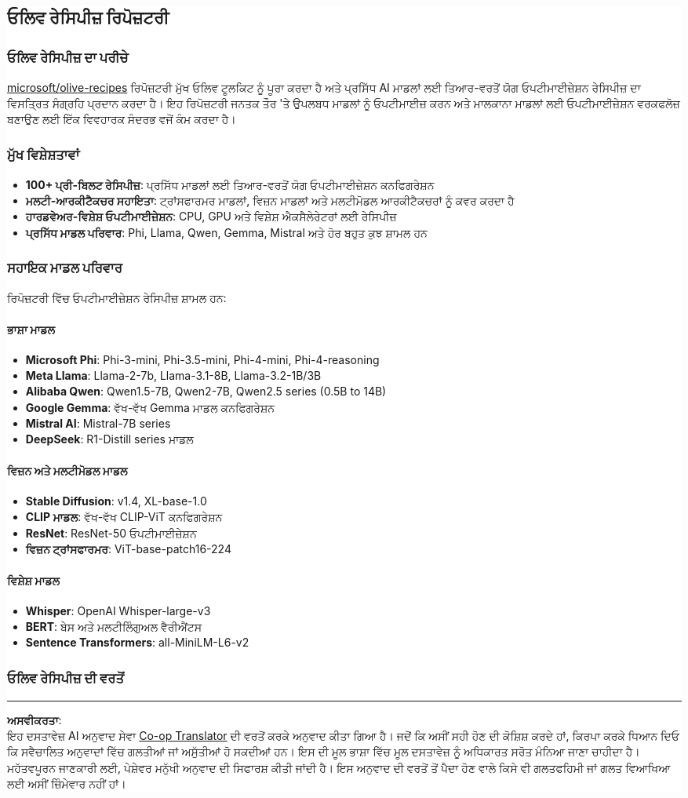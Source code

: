 ## ਓਲਿਵ ਰੇਸਿਪੀਜ਼ ਰਿਪੋਜ਼ਟਰੀ

### ਓਲਿਵ ਰੇਸਿਪੀਜ਼ ਦਾ ਪਰੀਚੇ

[microsoft/olive-recipes](https://github.com/microsoft/olive-recipes) ਰਿਪੋਜ਼ਟਰੀ ਮੁੱਖ ਓਲਿਵ ਟੂਲਕਿਟ ਨੂੰ ਪੂਰਾ ਕਰਦਾ ਹੈ ਅਤੇ ਪ੍ਰਸਿੱਧ AI ਮਾਡਲਾਂ ਲਈ ਤਿਆਰ-ਵਰਤੋਂ ਯੋਗ ਓਪਟੀਮਾਈਜ਼ੇਸ਼ਨ ਰੇਸਿਪੀਜ਼ ਦਾ ਵਿਸਤ੍ਰਿਤ ਸੰਗ੍ਰਹਿ ਪ੍ਰਦਾਨ ਕਰਦਾ ਹੈ। ਇਹ ਰਿਪੋਜ਼ਟਰੀ ਜਨਤਕ ਤੌਰ 'ਤੇ ਉਪਲਬਧ ਮਾਡਲਾਂ ਨੂੰ ਓਪਟੀਮਾਈਜ਼ ਕਰਨ ਅਤੇ ਮਾਲਕਾਨਾ ਮਾਡਲਾਂ ਲਈ ਓਪਟੀਮਾਈਜ਼ੇਸ਼ਨ ਵਰਕਫਲੋਜ਼ ਬਣਾਉਣ ਲਈ ਇੱਕ ਵਿਵਹਾਰਕ ਸੰਦਰਭ ਵਜੋਂ ਕੰਮ ਕਰਦਾ ਹੈ।

### ਮੁੱਖ ਵਿਸ਼ੇਸ਼ਤਾਵਾਂ

- **100+ ਪ੍ਰੀ-ਬਿਲਟ ਰੇਸਿਪੀਜ਼**: ਪ੍ਰਸਿੱਧ ਮਾਡਲਾਂ ਲਈ ਤਿਆਰ-ਵਰਤੋਂ ਯੋਗ ਓਪਟੀਮਾਈਜ਼ੇਸ਼ਨ ਕਨਫਿਗਰੇਸ਼ਨ
- **ਮਲਟੀ-ਆਰਕੀਟੈਕਚਰ ਸਹਾਇਤਾ**: ਟ੍ਰਾਂਸਫਾਰਮਰ ਮਾਡਲਾਂ, ਵਿਜ਼ਨ ਮਾਡਲਾਂ ਅਤੇ ਮਲਟੀਮੋਡਲ ਆਰਕੀਟੈਕਚਰਾਂ ਨੂੰ ਕਵਰ ਕਰਦਾ ਹੈ
- **ਹਾਰਡਵੇਅਰ-ਵਿਸ਼ੇਸ਼ ਓਪਟੀਮਾਈਜ਼ੇਸ਼ਨ**: CPU, GPU ਅਤੇ ਵਿਸ਼ੇਸ਼ ਐਕਸੈਲੇਰੇਟਰਾਂ ਲਈ ਰੇਸਿਪੀਜ਼
- **ਪ੍ਰਸਿੱਧ ਮਾਡਲ ਪਰਿਵਾਰ**: Phi, Llama, Qwen, Gemma, Mistral ਅਤੇ ਹੋਰ ਬਹੁਤ ਕੁਝ ਸ਼ਾਮਲ ਹਨ

### ਸਹਾਇਕ ਮਾਡਲ ਪਰਿਵਾਰ

ਰਿਪੋਜ਼ਟਰੀ ਵਿੱਚ ਓਪਟੀਮਾਈਜ਼ੇਸ਼ਨ ਰੇਸਿਪੀਜ਼ ਸ਼ਾਮਲ ਹਨ:

#### ਭਾਸ਼ਾ ਮਾਡਲ
- **Microsoft Phi**: Phi-3-mini, Phi-3.5-mini, Phi-4-mini, Phi-4-reasoning
- **Meta Llama**: Llama-2-7b, Llama-3.1-8B, Llama-3.2-1B/3B
- **Alibaba Qwen**: Qwen1.5-7B, Qwen2-7B, Qwen2.5 series (0.5B to 14B)
- **Google Gemma**: ਵੱਖ-ਵੱਖ Gemma ਮਾਡਲ ਕਨਫਿਗਰੇਸ਼ਨ
- **Mistral AI**: Mistral-7B series
- **DeepSeek**: R1-Distill series ਮਾਡਲ

#### ਵਿਜ਼ਨ ਅਤੇ ਮਲਟੀਮੋਡਲ ਮਾਡਲ
- **Stable Diffusion**: v1.4, XL-base-1.0
- **CLIP ਮਾਡਲ**: ਵੱਖ-ਵੱਖ CLIP-ViT ਕਨਫਿਗਰੇਸ਼ਨ
- **ResNet**: ResNet-50 ਓਪਟੀਮਾਈਜ਼ੇਸ਼ਨ
- **ਵਿਜ਼ਨ ਟ੍ਰਾਂਸਫਾਰਮਰ**: ViT-base-patch16-224

#### ਵਿਸ਼ੇਸ਼ ਮਾਡਲ
- **Whisper**: OpenAI Whisper-large-v3
- **BERT**: ਬੇਸ ਅਤੇ ਮਲਟੀਲਿੰਗੁਅਲ ਵੈਰੀਐਂਟਸ
- **Sentence Transformers**: all-MiniLM-L6-v2

### ਓਲਿਵ ਰੇਸਿਪੀਜ਼ ਦੀ ਵਰਤੋਂ



---

**ਅਸਵੀਕਰਤਾ**:  
ਇਹ ਦਸਤਾਵੇਜ਼ AI ਅਨੁਵਾਦ ਸੇਵਾ [Co-op Translator](https://github.com/Azure/co-op-translator) ਦੀ ਵਰਤੋਂ ਕਰਕੇ ਅਨੁਵਾਦ ਕੀਤਾ ਗਿਆ ਹੈ। ਜਦੋਂ ਕਿ ਅਸੀਂ ਸਹੀ ਹੋਣ ਦੀ ਕੋਸ਼ਿਸ਼ ਕਰਦੇ ਹਾਂ, ਕਿਰਪਾ ਕਰਕੇ ਧਿਆਨ ਦਿਓ ਕਿ ਸਵੈਚਾਲਿਤ ਅਨੁਵਾਦਾਂ ਵਿੱਚ ਗਲਤੀਆਂ ਜਾਂ ਅਸੁੱਤੀਆਂ ਹੋ ਸਕਦੀਆਂ ਹਨ। ਇਸ ਦੀ ਮੂਲ ਭਾਸ਼ਾ ਵਿੱਚ ਮੂਲ ਦਸਤਾਵੇਜ਼ ਨੂੰ ਅਧਿਕਾਰਤ ਸਰੋਤ ਮੰਨਿਆ ਜਾਣਾ ਚਾਹੀਦਾ ਹੈ। ਮਹੱਤਵਪੂਰਨ ਜਾਣਕਾਰੀ ਲਈ, ਪੇਸ਼ੇਵਰ ਮਨੁੱਖੀ ਅਨੁਵਾਦ ਦੀ ਸਿਫਾਰਸ਼ ਕੀਤੀ ਜਾਂਦੀ ਹੈ। ਇਸ ਅਨੁਵਾਦ ਦੀ ਵਰਤੋਂ ਤੋਂ ਪੈਦਾ ਹੋਣ ਵਾਲੇ ਕਿਸੇ ਵੀ ਗਲਤਫਹਿਮੀ ਜਾਂ ਗਲਤ ਵਿਆਖਿਆ ਲਈ ਅਸੀਂ ਜ਼ਿੰਮੇਵਾਰ ਨਹੀਂ ਹਾਂ।